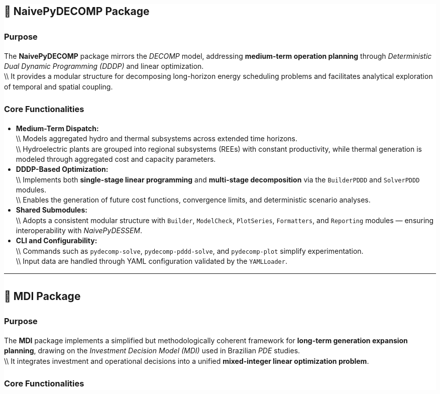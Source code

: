
## 📗 NaivePyDECOMP Package

### Purpose

The **NaivePyDECOMP** package mirrors the *DECOMP* model, addressing **medium-term operation planning** through *Deterministic Dual Dynamic Programming (DDDP)* and linear optimization.<br />
\\\\
It provides a modular structure for decomposing long-horizon energy scheduling problems and facilitates analytical exploration of temporal and spatial coupling.

### Core Functionalities

- **Medium-Term Dispatch:**<br />
  \\\\
  Models aggregated hydro and thermal subsystems across extended time horizons.<br />
  \\\\
  Hydroelectric plants are grouped into regional subsystems (REEs) with constant productivity, while thermal generation is modeled through aggregated cost and capacity parameters.
- **DDDP-Based Optimization:**<br />
  \\\\
  Implements both **single-stage linear programming** and **multi-stage decomposition** via the `BuilderPDDD` and `SolverPDDD` modules.<br />
  \\\\
  Enables the generation of future cost functions, convergence limits, and deterministic scenario analyses.
- **Shared Submodules:**<br />
  \\\\
  Adopts a consistent modular structure with `Builder`, `ModelCheck`, `PlotSeries`, `Formatters`, and `Reporting` modules — ensuring interoperability with *NaivePyDESSEM*.
- **CLI and Configurability:**<br />
  \\\\
  Commands such as `pydecomp-solve`, `pydecomp-pddd-solve`, and `pydecomp-plot` simplify experimentation.<br />
  \\\\
  Input data are handled through YAML configuration validated by the `YAMLLoader`.

---

## 📙 MDI Package

### Purpose

The **MDI** package implements a simplified but methodologically coherent framework for **long-term generation expansion planning**, drawing on the *Investment Decision Model (MDI)* used in Brazilian *PDE* studies.<br />
\\\\
It integrates investment and operational decisions into a unified **mixed-integer linear optimization problem**.

### Core Functionalities
